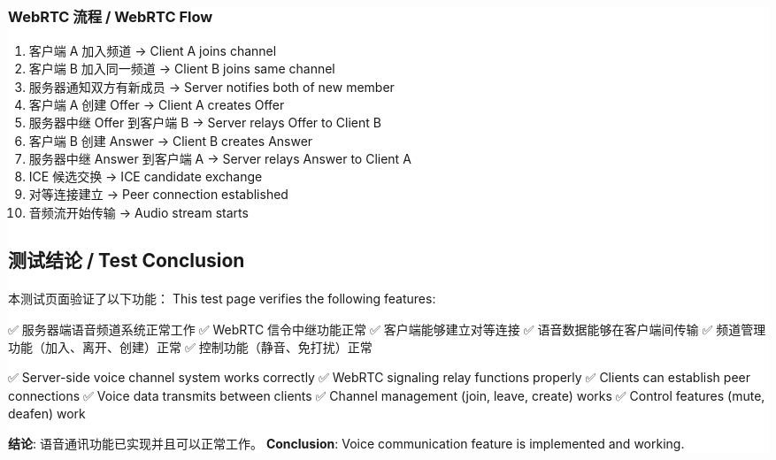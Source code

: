### WebRTC 流程 / WebRTC Flow
1. 客户端 A 加入频道 → Client A joins channel
2. 客户端 B 加入同一频道 → Client B joins same channel
3. 服务器通知双方有新成员 → Server notifies both of new member
4. 客户端 A 创建 Offer → Client A creates Offer
5. 服务器中继 Offer 到客户端 B → Server relays Offer to Client B
6. 客户端 B 创建 Answer → Client B creates Answer
7. 服务器中继 Answer 到客户端 A → Server relays Answer to Client A
8. ICE 候选交换 → ICE candidate exchange
9. 对等连接建立 → Peer connection established
10. 音频流开始传输 → Audio stream starts

## 测试结论 / Test Conclusion

本测试页面验证了以下功能：
This test page verifies the following features:

✅ 服务器端语音频道系统正常工作
✅ WebRTC 信令中继功能正常
✅ 客户端能够建立对等连接
✅ 语音数据能够在客户端间传输
✅ 频道管理功能（加入、离开、创建）正常
✅ 控制功能（静音、免打扰）正常

✅ Server-side voice channel system works correctly
✅ WebRTC signaling relay functions properly
✅ Clients can establish peer connections
✅ Voice data transmits between clients
✅ Channel management (join, leave, create) works
✅ Control features (mute, deafen) work

**结论**: 语音通讯功能已实现并且可以正常工作。
**Conclusion**: Voice communication feature is implemented and working.
